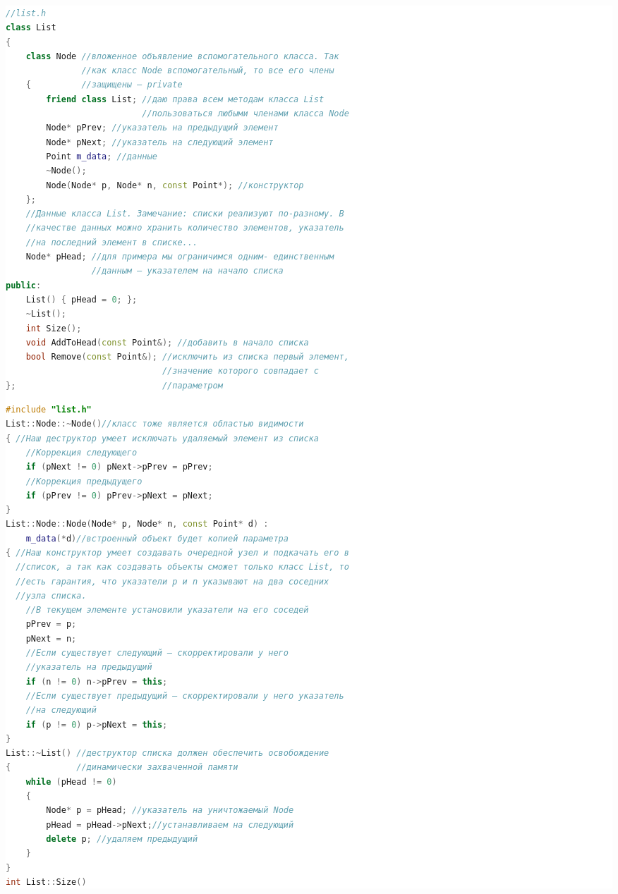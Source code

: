 ```cpp
//list.h
class List
{
    class Node //вложенное объявление вспомогательного класса. Так 
               //как класс Node вспомогательный, то все его члены 
    {          //защищены — private
        friend class List; //даю права всем методам класса List 
                           //пользоваться любыми членами класса Node
        Node* pPrev; //указатель на предыдущий элемент
        Node* pNext; //указатель на следующий элемент
        Point m_data; //данные
        ~Node();
        Node(Node* р, Node* n, const Point*); //конструктор
    };
    //Данные класса List. Замечание: списки реализуют по-разному. В 
    //качестве данных можно хранить количество элементов, указатель 
    //на последний элемент в списке...
    Node* pHead; //для примера мы ограничимся одним- единственным 
                 //данным — указателем на начало списка
public:
    List() { pHead = 0; };
    ~List();
    int Size();
    void AddToHead(const Point&); //добавить в начало списка
    bool Remove(const Point&); //исключить из списка первый элемент,
                               //значение которого совпадает с 
};                             //параметром
```

```cpp
#include "list.h"
List::Node::~Node()//класс тоже является областью видимости
{ //Наш деструктор умеет исключать удаляемый элемент из списка
    //Коррекция следующего
    if (pNext != 0) pNext->pPrev = pPrev;
    //Коррекция предыдущего
    if (pPrev != 0) pPrev->pNext = pNext;
}
List::Node::Node(Node* p, Node* n, const Point* d) :
    m_data(*d)//встроенный объект будет копией параметра
{ //Наш конструктор умеет создавать очередной узел и подкачать его в
  //список, а так как создавать объекты сможет только класс List, то 
  //есть гарантия, что указатели р и n указывают на два соседних 
  //узла списка.
    //В текущем элементе установили указатели на его соседей
    pPrev = p;
    pNext = n;
    //Если существует следующий — скорректировали у него
    //указатель на предыдущий
    if (n != 0) n->pPrev = this;
    //Если существует предыдущий — скорректировали у него указатель
    //на следующий
    if (p != 0) p->pNext = this;
}
List::~List() //деструктор списка должен обеспечить освобождение
{             //динамически захваченной памяти
    while (pHead != 0)
    {
        Node* р = pHead; //указатель на уничтожаемый Node
        pHead = pHead->pNext;//устанавливаем на следующий
        delete р; //удаляем предыдущий
    }
}
int List::Size()
```